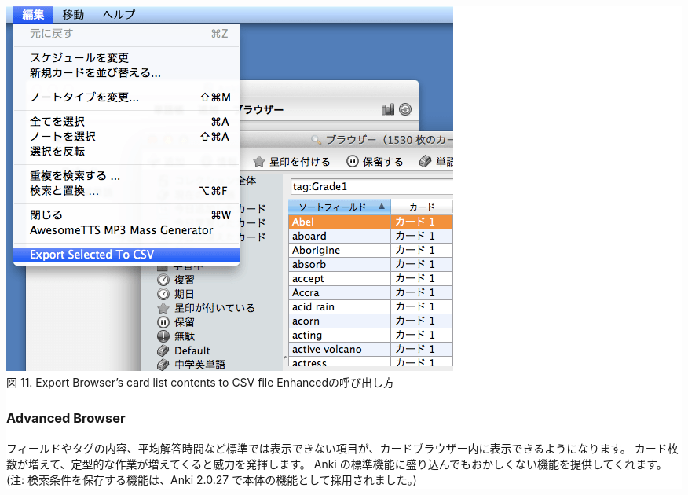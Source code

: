 <img src="/images/how2anki_3_8.png" alt="Export Browser's card list contents to CSV file Enhanced の呼び出し方">
</div>
<div class="title">図 11. Export Browser&#8217;s card list contents to CSV file Enhancedの呼び出し方</div>
</div>
<h3 id="a_href_https_ankiweb_net_shared_info_874215009_advanced_browser_a"><a target="_new" href="https://ankiweb.net/shared/info/874215009">Advanced Browser</a></h3>
<p>フィールドやタグの内容、平均解答時間など標準では表示できない項目が、カードブラウザー内に表示できるようになります。
カード枚数が増えて、定型的な作業が増えてくると威力を発揮します。
Anki の標準機能に盛り込んでもおかしくない機能を提供してくれます。
(注: 検索条件を保存する機能は、Anki 2.0.27 で本体の機能として採用されました。)</p>
<div class="imageblock">
<div class="content">